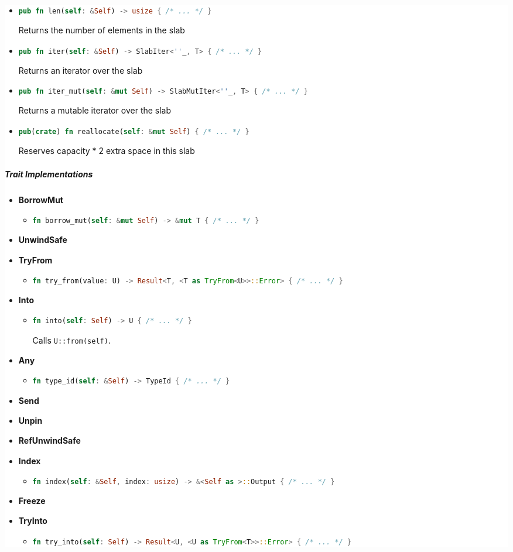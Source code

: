 - ```rust
  pub fn len(self: &Self) -> usize { /* ... */ }
  ```
  Returns the number of elements in the slab

- ```rust
  pub fn iter(self: &Self) -> SlabIter<''_, T> { /* ... */ }
  ```
  Returns an iterator over the slab

- ```rust
  pub fn iter_mut(self: &mut Self) -> SlabMutIter<''_, T> { /* ... */ }
  ```
  Returns a mutable iterator over the slab

- ```rust
  pub(crate) fn reallocate(self: &mut Self) { /* ... */ }
  ```
  Reserves capacity * 2 extra space in this slab

##### Trait Implementations

- **BorrowMut**
  - ```rust
    fn borrow_mut(self: &mut Self) -> &mut T { /* ... */ }
    ```

- **UnwindSafe**
- **TryFrom**
  - ```rust
    fn try_from(value: U) -> Result<T, <T as TryFrom<U>>::Error> { /* ... */ }
    ```

- **Into**
  - ```rust
    fn into(self: Self) -> U { /* ... */ }
    ```
    Calls `U::from(self)`.

- **Any**
  - ```rust
    fn type_id(self: &Self) -> TypeId { /* ... */ }
    ```

- **Send**
- **Unpin**
- **RefUnwindSafe**
- **Index**
  - ```rust
    fn index(self: &Self, index: usize) -> &<Self as >::Output { /* ... */ }
    ```

- **Freeze**
- **TryInto**
  - ```rust
    fn try_into(self: Self) -> Result<U, <U as TryFrom<T>>::Error> { /* ... */ }
    ```
